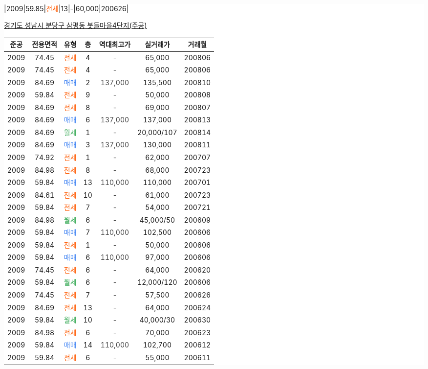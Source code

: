 |2009|59.85|<span style="color:#ff5a00">전세</span>|13|<span style="color:#444444">-</span>|60,000|200626|


<script async src="//pagead2.googlesyndication.com/pagead/js/adsbygoogle.js"></script>

<ins class="adsbygoogle"
     style="display:block"
     data-ad-client="ca-pub-2446590836940007"
     data-ad-slot="1659523306"
     data-ad-format="auto"
     data-full-width-responsive="true"></ins>
<script>
(adsbygoogle = window.adsbygoogle || []).push({});
</script>


[경기도 성남시 분당구 삼평동 봇들마을4단지(주공)](https://search.naver.com/search.naver?query=%EA%B2%BD%EA%B8%B0%EB%8F%84+%EC%84%B1%EB%82%A8%EC%8B%9C+%EB%B6%84%EB%8B%B9%EA%B5%AC+%EC%82%BC%ED%8F%89%EB%8F%99+%EB%B4%87%EB%93%A4%EB%A7%88%EC%9D%844%EB%8B%A8%EC%A7%80%28%EC%A3%BC%EA%B3%B5%29)

|준공|전용면적|유형|층|역대최고가|실거래가|거래월|
|:---:|:---:|:---:|:---:|:---:|:---:|:---:|
|2009|74.45|<span style="color:#ff5a00">전세</span>|4|<span style="color:#444444">-</span>|65,000|200806|
|2009|74.45|<span style="color:#ff5a00">전세</span>|4|<span style="color:#444444">-</span>|65,000|200806|
|2009|84.69|<span style="color:#4285f3">매매</span>|2|<span style="color:#444444">137,000</span>|135,500|200810|
|2009|59.84|<span style="color:#ff5a00">전세</span>|9|<span style="color:#444444">-</span>|50,000|200808|
|2009|84.69|<span style="color:#ff5a00">전세</span>|8|<span style="color:#444444">-</span>|69,000|200807|
|2009|84.69|<span style="color:#4285f3">매매</span>|6|<span style="color:#444444">137,000</span>|137,000|200813|
|2009|84.69|<span style="color:#34a853">월세</span>|1|<span style="color:#444444">-</span>|20,000/107|200814|
|2009|84.69|<span style="color:#4285f3">매매</span>|3|<span style="color:#444444">137,000</span>|130,000|200811|
|2009|74.92|<span style="color:#ff5a00">전세</span>|1|<span style="color:#444444">-</span>|62,000|200707|
|2009|84.98|<span style="color:#ff5a00">전세</span>|8|<span style="color:#444444">-</span>|68,000|200723|
|2009|59.84|<span style="color:#4285f3">매매</span>|13|<span style="color:#444444">110,000</span>|110,000|200701|
|2009|84.61|<span style="color:#ff5a00">전세</span>|10|<span style="color:#444444">-</span>|61,000|200723|
|2009|59.84|<span style="color:#ff5a00">전세</span>|7|<span style="color:#444444">-</span>|54,000|200721|
|2009|84.98|<span style="color:#34a853">월세</span>|6|<span style="color:#444444">-</span>|45,000/50|200609|
|2009|59.84|<span style="color:#4285f3">매매</span>|7|<span style="color:#444444">110,000</span>|102,500|200606|
|2009|59.84|<span style="color:#ff5a00">전세</span>|1|<span style="color:#444444">-</span>|50,000|200606|
|2009|59.84|<span style="color:#4285f3">매매</span>|6|<span style="color:#444444">110,000</span>|97,000|200606|
|2009|74.45|<span style="color:#ff5a00">전세</span>|6|<span style="color:#444444">-</span>|64,000|200620|
|2009|59.84|<span style="color:#34a853">월세</span>|6|<span style="color:#444444">-</span>|12,000/120|200606|
|2009|74.45|<span style="color:#ff5a00">전세</span>|7|<span style="color:#444444">-</span>|57,500|200626|
|2009|84.69|<span style="color:#ff5a00">전세</span>|13|<span style="color:#444444">-</span>|64,000|200624|
|2009|59.84|<span style="color:#34a853">월세</span>|10|<span style="color:#444444">-</span>|40,000/30|200630|
|2009|84.98|<span style="color:#ff5a00">전세</span>|6|<span style="color:#444444">-</span>|70,000|200623|
|2009|59.84|<span style="color:#4285f3">매매</span>|14|<span style="color:#444444">110,000</span>|102,700|200612|
|2009|59.84|<span style="color:#ff5a00">전세</span>|6|<span style="color:#444444">-</span>|55,000|200611|